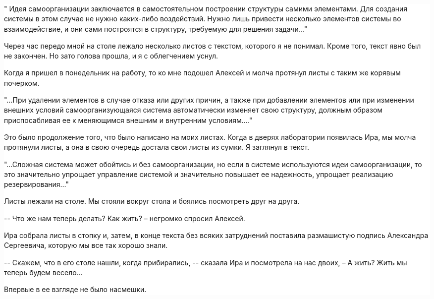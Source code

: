 " Идея самоорганизации заключается в самостоятельном построении структуры самими элементами. Для создания системы в этом случае не нужно каких-либо воздействий. Нужно лишь привести несколько элементов системы во взаимодействие, и они сами построятся в структуру, требуемую для решения задачи…"  

Через час передо мной на столе лежало несколько листов с текстом, которого я не понимал. Кроме того, текст явно был не закончен. Но зато голова прошла, и я с облегчением уснул.  

Когда я пришел в понедельник на работу, то ко мне подошел Алексей и молча протянул листы с таким же корявым почерком.  

"…При удалении элементов в случае отказа или других причин, а также при добавлении элементов или при изменении внешних условий самоорганизующаяся система автоматически изменяет свою структуру, должным образом приспосабливая ее к меняющимся внешним и внутренним условиям…."  

Это было продолжение того, что было написано на моих листах. Когда в дверях лаборатории появилась Ира, мы молча протянули листы, а она в свою очередь достала свои листы из сумки. Я заглянул в текст.  

"…Сложная система может обойтись и без самоорганизации, но если в системе используются идеи самоорганизации, то это значительно упрощает управление системой и значительно повышает ее надежность, упрощает реализацию резервирования…"  

Листы лежали на столе. Мы стояли вокруг стола и боялись посмотреть друг на друга.  

-- Что же нам теперь делать? Как жить? – негромко спросил Алексей.  

Ира собрала листы в стопку и, затем, в конце текста без всяких затруднений поставила размашистую подпись Александра Сергеевича, которую мы все так хорошо знали.  

-- Скажем, что в его столе нашли, когда прибирались, -- сказала Ира и посмотрела на нас двоих, – А жить? Жить мы теперь будем весело…  

Впервые в ее взгляде не было насмешки.